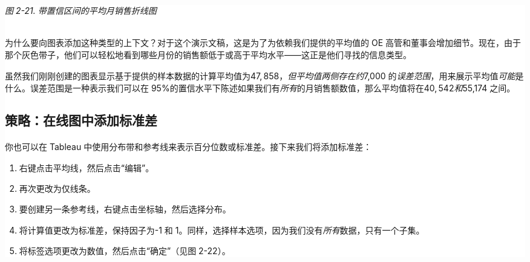 ###### 图 2-21\. 带置信区间的平均月销售折线图

为什么要向图表添加这种类型的上下文？对于这个演示文稿，这是为了为依赖我们提供的平均值的 OE 高管和董事会增加细节。现在，由于那个灰色带子，他们可以轻松地看到哪些月份的销售额低于或高于平均水平——这正是他们寻找的信息类型。

虽然我们刚刚创建的图表显示基于提供的样本数据的计算平均值为$47,858，但平均值两侧存在约$7,000 的*误差范围*，用来展示平均值*可能*是什么。误差范围是一种表示我们可以在 95%的置信水平下陈述如果我们有*所有*的月销售额数值，那么平均值将在$40,542 和$55,174 之间。

## 策略：在线图中添加标准差

你也可以在 Tableau 中使用分布带和参考线来表示百分位数或标准差。接下来我们将添加标准差：

1.  右键点击平均线，然后点击“编辑”。

1.  再次更改为仅线条。

1.  要创建另一条参考线，右键点击坐标轴，然后选择分布。

1.  将计算值更改为标准差，保持因子为-1 和 1。同样，选择样本选项，因为我们没有*所有*数据，只有一个子集。

1.  将标签选项更改为数值，然后点击“确定”（见图 2-22）。
